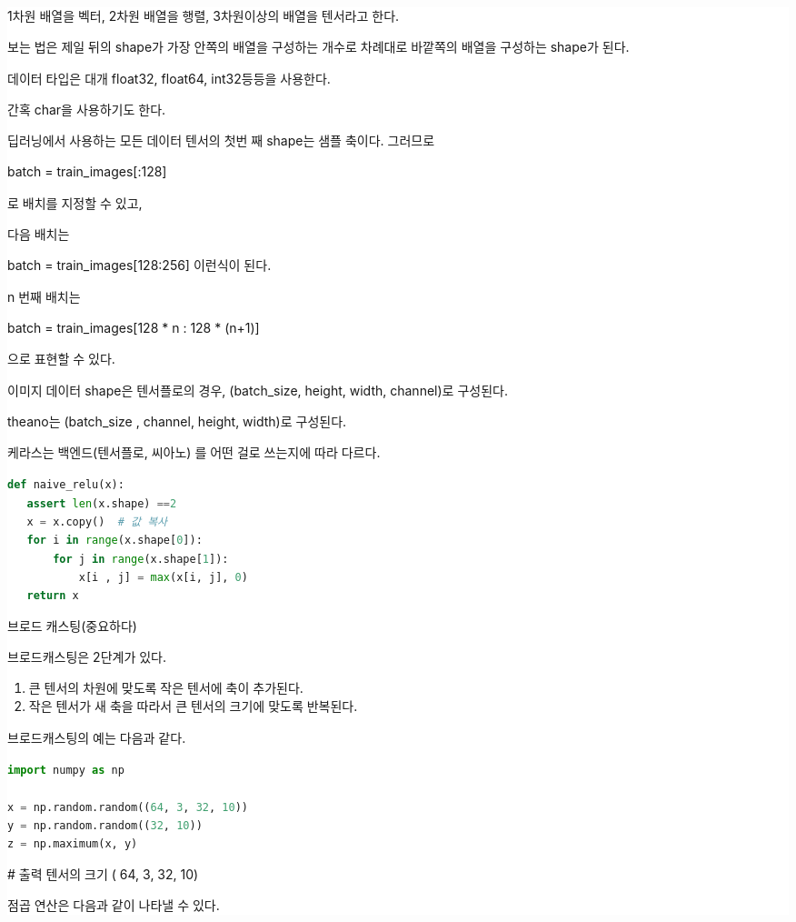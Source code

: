 1차원 배열을 벡터, 2차원 배열을 행렬, 3차원이상의 배열을 텐서라고 한다.

보는 법은 제일 뒤의 shape가 가장 안쪽의 배열을 구성하는 개수로 차례대로 바깥쪽의 배열을 구성하는 shape가 된다.

데이터 타입은 대개 float32, float64, int32등등을 사용한다. 

간혹 char을 사용하기도 한다.

딥러닝에서 사용하는 모든 데이터 텐서의 첫번 째 shape는 샘플 축이다. 그러므로 

batch = train_images[:128]

로 배치를 지정할 수 있고,

다음 배치는

batch = train_images[128:256] 이런식이 된다.

n 번째 배치는 

batch = train_images[128 * n : 128 * (n+1)]

으로 표현할 수 있다.

이미지 데이터 shape은 텐서플로의 경우, (batch_size, height, width, channel)로 구성된다.

theano는 (batch_size , channel, height, width)로 구성된다.

케라스는 백엔드(텐서플로, 씨아노) 를 어떤 걸로 쓰는지에 따라 다르다.

 ```python
def naive_relu(x):
	assert len(x.shape) ==2
	x = x.copy()  # 값 복사
	for i in range(x.shape[0]):
		for j in range(x.shape[1]):
			x[i , j] = max(x[i, j], 0)
	return x
 ```



브로드 캐스팅(중요하다)

브로드캐스팅은 2단계가 있다.

1. 큰 텐서의 차원에 맞도록 작은 텐서에 축이 추가된다.
2. 작은 텐서가 새 축을 따라서 큰 텐서의 크기에 맞도록 반복된다.

브로드캐스팅의 예는 다음과 같다.

```python
import numpy as np

x = np.random.random((64, 3, 32, 10))
y = np.random.random((32, 10))
z = np.maximum(x, y)
```

\# 출력 텐서의 크기 ( 64, 3, 32, 10)

점곱 연산은 다음과 같이 나타낼 수 있다.
